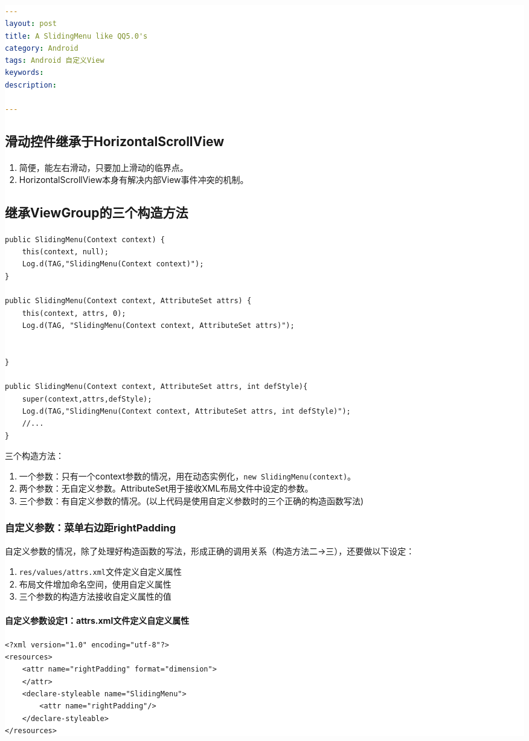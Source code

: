 ```yaml
---
layout: post
title: A SlidingMenu like QQ5.0's
category: Android
tags: Android 自定义View
keywords: 
description: 

---
```


## 滑动控件继承于HorizontalScrollView

1. 简便，能左右滑动，只要加上滑动的临界点。
2. HorizontalScrollView本身有解决内部View事件冲突的机制。

## 继承ViewGroup的三个构造方法

    public SlidingMenu(Context context) {
        this(context, null);
        Log.d(TAG,"SlidingMenu(Context context)");
    }

    public SlidingMenu(Context context, AttributeSet attrs) {
        this(context, attrs, 0);
        Log.d(TAG, "SlidingMenu(Context context, AttributeSet attrs)");


    }

    public SlidingMenu(Context context, AttributeSet attrs, int defStyle){
        super(context,attrs,defStyle);
        Log.d(TAG,"SlidingMenu(Context context, AttributeSet attrs, int defStyle)");
        //...
    }

三个构造方法：

1. 一个参数：只有一个context参数的情况，用在动态实例化，`new SlidingMenu(context)`。
2. 两个参数：无自定义参数。AttributeSet用于接收XML布局文件中设定的参数。
3. 三个参数：有自定义参数的情况。(以上代码是使用自定义参数时的三个正确的构造函数写法)

### 自定义参数：菜单右边距rightPadding

自定义参数的情况，除了处理好构造函数的写法，形成正确的调用关系（构造方法二->三），还要做以下设定：

1. `res/values/attrs.xml`文件定义自定义属性
2. 布局文件增加命名空间，使用自定义属性
3. 三个参数的构造方法接收自定义属性的值

#### 自定义参数设定1：attrs.xml文件定义自定义属性

	<?xml version="1.0" encoding="utf-8"?>
	<resources>
    	<attr name="rightPadding" format="dimension">
    	</attr>
    	<declare-styleable name="SlidingMenu">
        	<attr name="rightPadding"/>
    	</declare-styleable>
	</resources>
